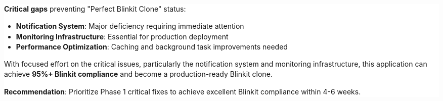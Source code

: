 **Critical gaps** preventing "Perfect Blinkit Clone" status:
- **Notification System**: Major deficiency requiring immediate attention
- **Monitoring Infrastructure**: Essential for production deployment
- **Performance Optimization**: Caching and background task improvements needed

With focused effort on the critical issues, particularly the notification system and monitoring infrastructure, this application can achieve **95%+ Blinkit compliance** and become a production-ready Blinkit clone.

**Recommendation**: Prioritize Phase 1 critical fixes to achieve excellent Blinkit compliance within 4-6 weeks.